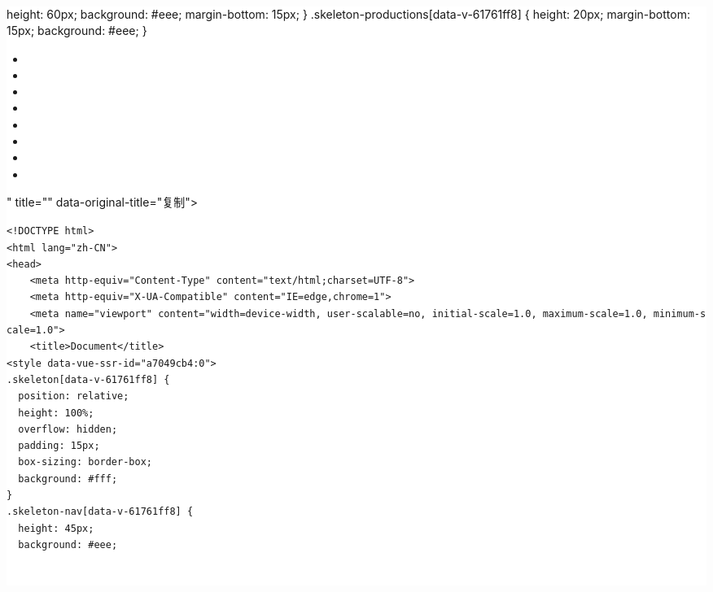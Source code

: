   height: 60px;
  background: #eee;
  margin-bottom: 15px;
}
.skeleton-productions[data-v-61761ff8] {
  height: 20px;
  margin-bottom: 15px;
  background: #eee;
}
</style></head>
<body>
    <div id=&quot;root&quot;>
        <div data-server-rendered=&quot;true&quot; class=&quot;skeleton page&quot; data-v-61761ff8><div class=&quot;skeleton-nav&quot; data-v-61761ff8></div> <div class=&quot;skeleton-swiper&quot; data-v-61761ff8></div> <ul class=&quot;skeleton-tabs&quot; data-v-61761ff8><li class=&quot;skeleton-tabs-item&quot; data-v-61761ff8><span data-v-61761ff8></span></li><li class=&quot;skeleton-tabs-item&quot; data-v-61761ff8><span data-v-61761ff8></span></li><li class=&quot;skeleton-tabs-item&quot; data-v-61761ff8><span data-v-61761ff8></span></li><li class=&quot;skeleton-tabs-item&quot; data-v-61761ff8><span data-v-61761ff8></span></li><li class=&quot;skeleton-tabs-item&quot; data-v-61761ff8><span data-v-61761ff8></span></li><li class=&quot;skeleton-tabs-item&quot; data-v-61761ff8><span data-v-61761ff8></span></li><li class=&quot;skeleton-tabs-item&quot; data-v-61761ff8><span data-v-61761ff8></span></li><li class=&quot;skeleton-tabs-item&quot; data-v-61761ff8><span data-v-61761ff8></span></li></ul> <div class=&quot;skeleton-banner&quot; data-v-61761ff8></div> <div class=&quot;skeleton-productions&quot; data-v-61761ff8></div><div class=&quot;skeleton-productions&quot; data-v-61761ff8></div><div class=&quot;skeleton-productions&quot; data-v-61761ff8></div><div class=&quot;skeleton-productions&quot; data-v-61761ff8></div><div class=&quot;skeleton-productions&quot; data-v-61761ff8></div><div class=&quot;skeleton-productions&quot; data-v-61761ff8></div></div>
    </div>
</body>
</html>" title="" data-original-title="复制"></span>
      <span type="button" class="saveToNote code-tool" data-toggle="tooltip" data-placement="top" title="" data-original-title="放进笔记"></span>
      </div>
      </div><pre class="hljs xml"><code><span class="hljs-meta">&lt;!DOCTYPE html&gt;</span>
<span class="hljs-tag">&lt;<span class="hljs-name">html</span> <span class="hljs-attr">lang</span>=<span class="hljs-string">"zh-CN"</span>&gt;</span>
<span class="hljs-tag">&lt;<span class="hljs-name">head</span>&gt;</span>
    <span class="hljs-tag">&lt;<span class="hljs-name">meta</span> <span class="hljs-attr">http-equiv</span>=<span class="hljs-string">"Content-Type"</span> <span class="hljs-attr">content</span>=<span class="hljs-string">"text/html;charset=UTF-8"</span>&gt;</span>
    <span class="hljs-tag">&lt;<span class="hljs-name">meta</span> <span class="hljs-attr">http-equiv</span>=<span class="hljs-string">"X-UA-Compatible"</span> <span class="hljs-attr">content</span>=<span class="hljs-string">"IE=edge,chrome=1"</span>&gt;</span>
    <span class="hljs-tag">&lt;<span class="hljs-name">meta</span> <span class="hljs-attr">name</span>=<span class="hljs-string">"viewport"</span> <span class="hljs-attr">content</span>=<span class="hljs-string">"width=device-width, user-scalable=no, initial-scale=1.0, maximum-scale=1.0, minimum-scale=1.0"</span>&gt;</span>
    <span class="hljs-tag">&lt;<span class="hljs-name">title</span>&gt;</span>Document<span class="hljs-tag">&lt;/<span class="hljs-name">title</span>&gt;</span>
<span class="hljs-tag">&lt;<span class="hljs-name">style</span> <span class="hljs-attr">data-vue-ssr-id</span>=<span class="hljs-string">"a7049cb4:0"</span>&gt;</span><span class="css">
<span class="hljs-selector-class">.skeleton</span><span class="hljs-selector-attr">[data-v-61761ff8]</span> {
  <span class="hljs-attribute">position</span>: relative;
  <span class="hljs-attribute">height</span>: <span class="hljs-number">100%</span>;
  <span class="hljs-attribute">overflow</span>: hidden;
  <span class="hljs-attribute">padding</span>: <span class="hljs-number">15px</span>;
  <span class="hljs-attribute">box-sizing</span>: border-box;
  <span class="hljs-attribute">background</span>: <span class="hljs-number">#fff</span>;
}
<span class="hljs-selector-class">.skeleton-nav</span><span class="hljs-selector-attr">[data-v-61761ff8]</span> {
  <span class="hljs-attribute">height</span>: <span class="hljs-number">45px</span>;
  <span class="hljs-attribute">background</span>: <span class="hljs-number">#eee</span>;